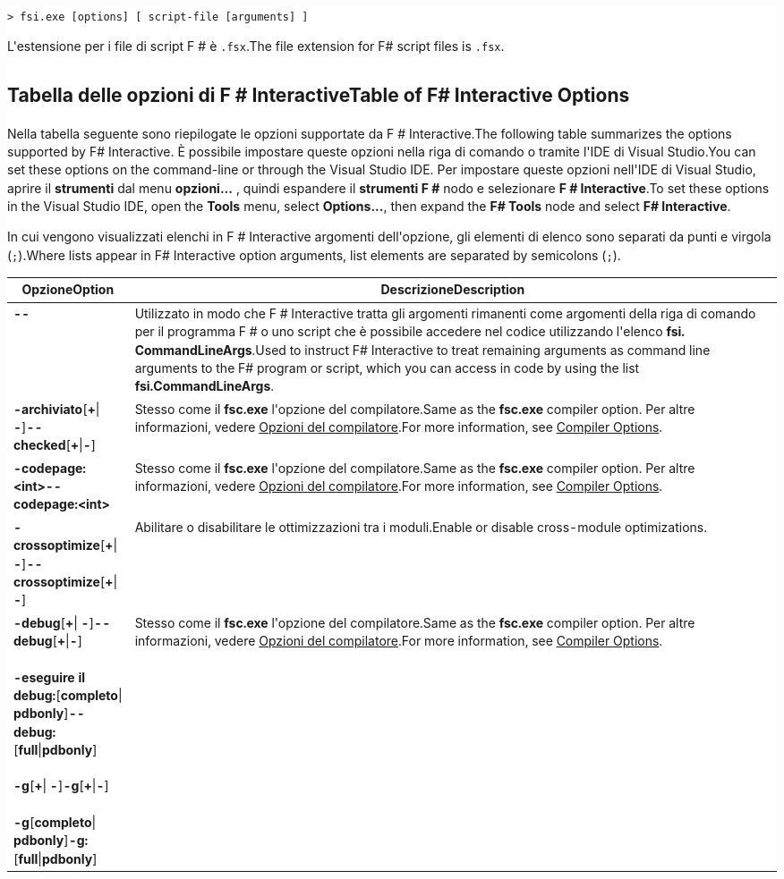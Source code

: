 ```
> fsi.exe [options] [ script-file [arguments] ]
```

<span data-ttu-id="97d6e-112">L'estensione per i file di script F # è `.fsx`.</span><span class="sxs-lookup"><span data-stu-id="97d6e-112">The file extension for F# script files is `.fsx`.</span></span>

## <a name="table-of-f-interactive-options"></a><span data-ttu-id="97d6e-113">Tabella delle opzioni di F # Interactive</span><span class="sxs-lookup"><span data-stu-id="97d6e-113">Table of F# Interactive Options</span></span>
<span data-ttu-id="97d6e-114">Nella tabella seguente sono riepilogate le opzioni supportate da F # Interactive.</span><span class="sxs-lookup"><span data-stu-id="97d6e-114">The following table summarizes the options supported by F# Interactive.</span></span> <span data-ttu-id="97d6e-115">È possibile impostare queste opzioni nella riga di comando o tramite l'IDE di Visual Studio.</span><span class="sxs-lookup"><span data-stu-id="97d6e-115">You can set these options on the command-line or through the Visual Studio IDE.</span></span> <span data-ttu-id="97d6e-116">Per impostare queste opzioni nell'IDE di Visual Studio, aprire il **strumenti** dal menu **opzioni...** , quindi espandere il **strumenti F #** nodo e selezionare **F # Interactive**.</span><span class="sxs-lookup"><span data-stu-id="97d6e-116">To set these options in the Visual Studio IDE, open the **Tools** menu, select **Options...**, then expand the **F# Tools** node and select **F# Interactive**.</span></span>

<span data-ttu-id="97d6e-117">In cui vengono visualizzati elenchi in F # Interactive argomenti dell'opzione, gli elementi di elenco sono separati da punti e virgola (`;`).</span><span class="sxs-lookup"><span data-stu-id="97d6e-117">Where lists appear in F# Interactive option arguments, list elements are separated by semicolons (`;`).</span></span>

|<span data-ttu-id="97d6e-118">Opzione</span><span class="sxs-lookup"><span data-stu-id="97d6e-118">Option</span></span>|<span data-ttu-id="97d6e-119">Descrizione</span><span class="sxs-lookup"><span data-stu-id="97d6e-119">Description</span></span>|
|------|-----------|
|**--**|<span data-ttu-id="97d6e-120">Utilizzato in modo che F # Interactive tratta gli argomenti rimanenti come argomenti della riga di comando per il programma F # o uno script che è possibile accedere nel codice utilizzando l'elenco **fsi. CommandLineArgs**.</span><span class="sxs-lookup"><span data-stu-id="97d6e-120">Used to instruct F# Interactive to treat remaining arguments as command line arguments to the F# program or script, which you can access in code by using the list **fsi.CommandLineArgs**.</span></span>|
|<span data-ttu-id="97d6e-121">**-archiviato**[**+**&#124; **-**]</span><span class="sxs-lookup"><span data-stu-id="97d6e-121">**--checked**[**+**&#124;**-**]</span></span>|<span data-ttu-id="97d6e-122">Stesso come il **fsc.exe** l'opzione del compilatore.</span><span class="sxs-lookup"><span data-stu-id="97d6e-122">Same as the **fsc.exe** compiler option.</span></span> <span data-ttu-id="97d6e-123">Per altre informazioni, vedere [Opzioni del compilatore](../../language-reference/compiler-options.md).</span><span class="sxs-lookup"><span data-stu-id="97d6e-123">For more information, see [Compiler Options](../../language-reference/compiler-options.md).</span></span>|
|<span data-ttu-id="97d6e-124">**-codepage:&lt;int&gt;**</span><span class="sxs-lookup"><span data-stu-id="97d6e-124">**--codepage:&lt;int&gt;**</span></span>|<span data-ttu-id="97d6e-125">Stesso come il **fsc.exe** l'opzione del compilatore.</span><span class="sxs-lookup"><span data-stu-id="97d6e-125">Same as the **fsc.exe** compiler option.</span></span> <span data-ttu-id="97d6e-126">Per altre informazioni, vedere [Opzioni del compilatore](../../language-reference/compiler-options.md).</span><span class="sxs-lookup"><span data-stu-id="97d6e-126">For more information, see [Compiler Options](../../language-reference/compiler-options.md).</span></span>|
|<span data-ttu-id="97d6e-127">**-crossoptimize**[**+**&#124; **-**]</span><span class="sxs-lookup"><span data-stu-id="97d6e-127">**--crossoptimize**[**+**&#124;**-**]</span></span>|<span data-ttu-id="97d6e-128">Abilitare o disabilitare le ottimizzazioni tra i moduli.</span><span class="sxs-lookup"><span data-stu-id="97d6e-128">Enable or disable cross-module optimizations.</span></span>|
|<span data-ttu-id="97d6e-129">**-debug**[**+**&#124; **-**]</span><span class="sxs-lookup"><span data-stu-id="97d6e-129">**--debug**[**+**&#124;**-**]</span></span><br /><br /><span data-ttu-id="97d6e-130">**-eseguire il debug:**[**completo**&#124; **pdbonly**]</span><span class="sxs-lookup"><span data-stu-id="97d6e-130">**--debug:**[**full**&#124;**pdbonly**]</span></span><br /><br /><span data-ttu-id="97d6e-131">**-g**[**+**&#124; **-**]</span><span class="sxs-lookup"><span data-stu-id="97d6e-131">**-g**[**+**&#124;**-**]</span></span><br /><br /><span data-ttu-id="97d6e-132">**-g**[**completo**&#124; **pdbonly**]</span><span class="sxs-lookup"><span data-stu-id="97d6e-132">**-g:**[**full**&#124;**pdbonly**]</span></span>|<span data-ttu-id="97d6e-133">Stesso come il **fsc.exe** l'opzione del compilatore.</span><span class="sxs-lookup"><span data-stu-id="97d6e-133">Same as the **fsc.exe** compiler option.</span></span> <span data-ttu-id="97d6e-134">Per altre informazioni, vedere [Opzioni del compilatore](../../language-reference/compiler-options.md).</span><span class="sxs-lookup"><span data-stu-id="97d6e-134">For more information, see [Compiler Options](../../language-reference/compiler-options.md).</span></span>|